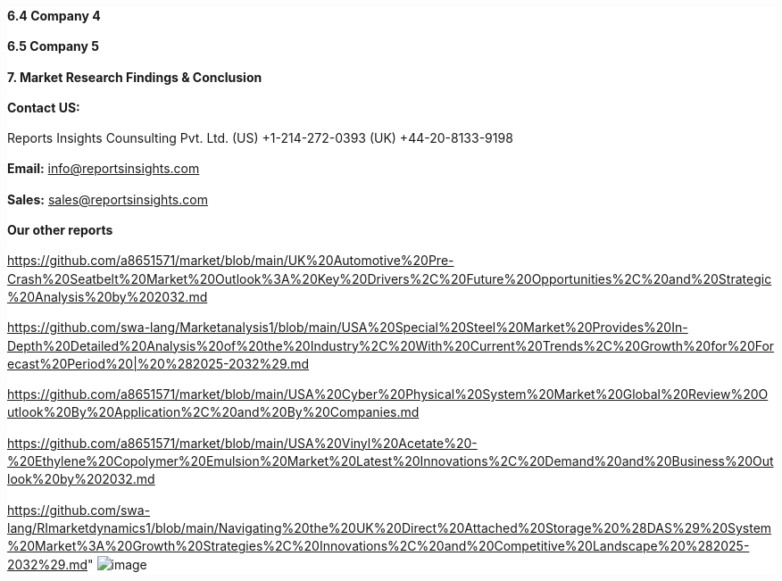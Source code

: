 <strong>6.4 Company 4</strong>

<strong>6.5 Company 5</strong>

<strong>7. Market Research Findings &amp; Conclusion</strong>

<strong>Contact US:</strong>

Reports Insights Counsulting Pvt. Ltd.
(US) +1-214-272-0393
(UK) +44-20-8133-9198
<p class=""""><b>Email:</b> <a href=mailto:info@reportsinsights.com>info@reportsinsights.com</a></p>
<p class=""""><b>Sales:</b> <a href=mailto:sales@reportsinsights.com>sales@reportsinsights.com</a></p>

<strong>Our other reports</strong>

<a href=https://github.com/a8651571/market/blob/main/UK%20Automotive%20Pre-Crash%20Seatbelt%20Market%20Outlook%3A%20Key%20Drivers%2C%20Future%20Opportunities%2C%20and%20Strategic%20Analysis%20by%202032.md>https://github.com/a8651571/market/blob/main/UK%20Automotive%20Pre-Crash%20Seatbelt%20Market%20Outlook%3A%20Key%20Drivers%2C%20Future%20Opportunities%2C%20and%20Strategic%20Analysis%20by%202032.md</a>

<a href=https://github.com/swa-lang/Marketanalysis1/blob/main/USA%20Special%20Steel%20Market%20Provides%20In-Depth%20Detailed%20Analysis%20of%20the%20Industry%2C%20With%20Current%20Trends%2C%20Growth%20for%20Forecast%20Period%20|%20%282025-2032%29.md>https://github.com/swa-lang/Marketanalysis1/blob/main/USA%20Special%20Steel%20Market%20Provides%20In-Depth%20Detailed%20Analysis%20of%20the%20Industry%2C%20With%20Current%20Trends%2C%20Growth%20for%20Forecast%20Period%20|%20%282025-2032%29.md</a>

<a href=https://github.com/a8651571/market/blob/main/USA%20Cyber%20Physical%20System%20Market%20Global%20Review%20Outlook%20By%20Application%2C%20and%20By%20Companies.md>https://github.com/a8651571/market/blob/main/USA%20Cyber%20Physical%20System%20Market%20Global%20Review%20Outlook%20By%20Application%2C%20and%20By%20Companies.md</a>

<a href=https://github.com/a8651571/market/blob/main/USA%20Vinyl%20Acetate%20-%20Ethylene%20Copolymer%20Emulsion%20Market%20Latest%20Innovations%2C%20Demand%20and%20Business%20Outlook%20by%202032.md>https://github.com/a8651571/market/blob/main/USA%20Vinyl%20Acetate%20-%20Ethylene%20Copolymer%20Emulsion%20Market%20Latest%20Innovations%2C%20Demand%20and%20Business%20Outlook%20by%202032.md</a>

<a href=https://github.com/swa-lang/RImarketdynamics1/blob/main/Navigating%20the%20UK%20Direct%20Attached%20Storage%20%28DAS%29%20System%20Market%3A%20Growth%20Strategies%2C%20Innovations%2C%20and%20Competitive%20Landscape%20%282025-2032%29.md>https://github.com/swa-lang/RImarketdynamics1/blob/main/Navigating%20the%20UK%20Direct%20Attached%20Storage%20%28DAS%29%20System%20Market%3A%20Growth%20Strategies%2C%20Innovations%2C%20and%20Competitive%20Landscape%20%282025-2032%29.md</a>"
![image](https://github.com/user-attachments/assets/638c43fa-a163-4560-9b33-556da86489ef)
